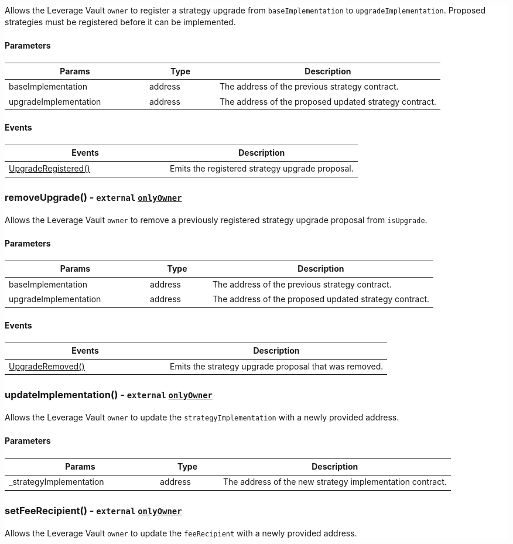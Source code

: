 Allows the Leverage Vault `owner` to register a strategy upgrade from `baseImplementation` to `upgradeImplementation`. Proposed strategies must be registered before it can be implemented.

#### Parameters

<table><thead><tr><th width="226">Params</th><th width="106">Type</th><th>Description</th></tr></thead><tbody><tr><td>baseImplementation</td><td>address</td><td>The address of the previous strategy contract.</td></tr><tr><td>upgradeImplementation</td><td>address</td><td>The address of the proposed updated strategy contract.</td></tr></tbody></table>

#### Events

<table><thead><tr><th width="261">Events</th><th>Description</th></tr></thead><tbody><tr><td><a href="factorleveragevault.sol.md#upgraderegistered">UpgradeRegistered()</a></td><td>Emits the registered strategy upgrade proposal.</td></tr></tbody></table>

### removeUpgrade() - `external` [`onlyOwner`](https://docs.openzeppelin.com/contracts/2.x/api/ownership#Ownable-onlyOwner--)

Allows the Leverage Vault `owner` to remove a previously registered strategy upgrade proposal from `isUpgrade`.

#### Parameters

<table><thead><tr><th width="227">Params</th><th width="93">Type</th><th>Description</th></tr></thead><tbody><tr><td>baseImplementation</td><td>address</td><td>The address of the previous strategy contract.</td></tr><tr><td>upgradeImplementation</td><td>address</td><td>The address of the proposed updated strategy contract.</td></tr></tbody></table>

#### Events

<table><thead><tr><th width="261">Events</th><th>Description</th></tr></thead><tbody><tr><td><a href="factorleveragevault.sol.md#upgraderemoved">UpgradeRemoved()</a></td><td>Emits the strategy upgrade proposal that was removed.</td></tr></tbody></table>

### updateImplementation() - `external` [`onlyOwner`](https://docs.openzeppelin.com/contracts/2.x/api/ownership#Ownable-onlyOwner--)

Allows the Leverage Vault `owner` to update the `strategyImplementation` with a newly provided address.

#### Parameters

<table><thead><tr><th width="244">Params</th><th width="94">Type</th><th>Description</th></tr></thead><tbody><tr><td>_strategyImplementation</td><td>address</td><td>The address of the new strategy implementation contract.</td></tr></tbody></table>

### setFeeRecipient() - `external` [`onlyOwner`](https://docs.openzeppelin.com/contracts/2.x/api/ownership#Ownable-onlyOwner--)

Allows the Leverage Vault `owner` to update the `feeRecipient` with a newly provided address.

